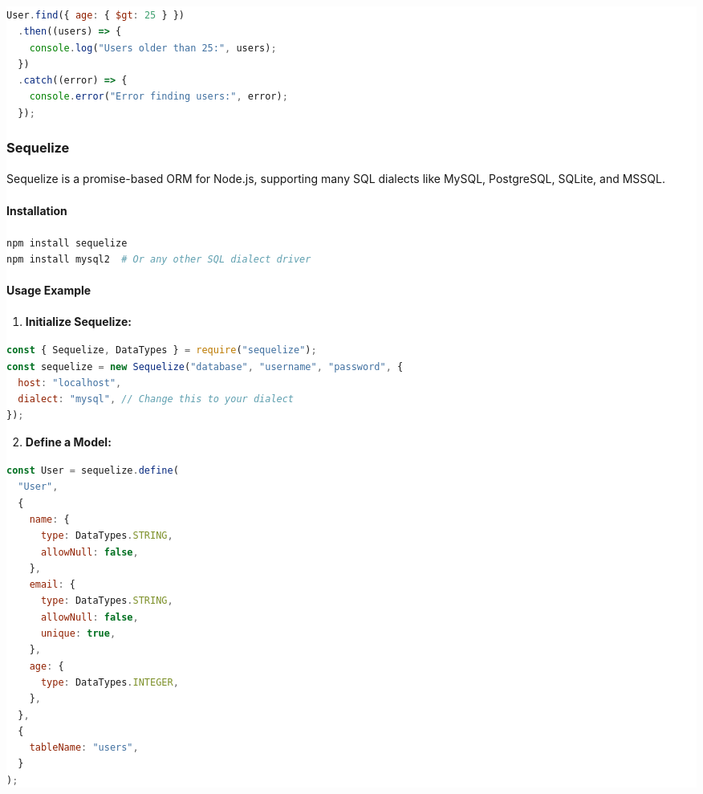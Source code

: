 ```js
User.find({ age: { $gt: 25 } })
  .then((users) => {
    console.log("Users older than 25:", users);
  })
  .catch((error) => {
    console.error("Error finding users:", error);
  });
```

### Sequelize

Sequelize is a promise-based ORM for Node.js, supporting many SQL dialects like MySQL, PostgreSQL, SQLite, and MSSQL.

#### Installation

```sh
npm install sequelize
npm install mysql2  # Or any other SQL dialect driver
```

#### Usage Example

1. **Initialize Sequelize:**

```js
const { Sequelize, DataTypes } = require("sequelize");
const sequelize = new Sequelize("database", "username", "password", {
  host: "localhost",
  dialect: "mysql", // Change this to your dialect
});
```

2. **Define a Model:**

```js
const User = sequelize.define(
  "User",
  {
    name: {
      type: DataTypes.STRING,
      allowNull: false,
    },
    email: {
      type: DataTypes.STRING,
      allowNull: false,
      unique: true,
    },
    age: {
      type: DataTypes.INTEGER,
    },
  },
  {
    tableName: "users",
  }
);
```
